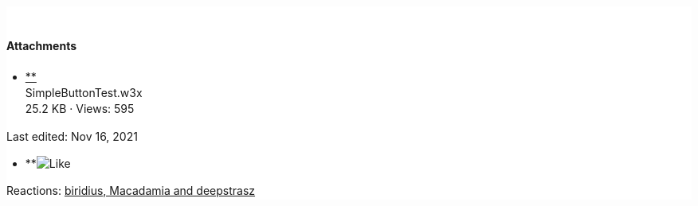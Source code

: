 <div class="js-selectToQuoteEnd">

 

</div>

<div class="section message-attachments">

#### Attachments

  - <span id="attachment-338224" class="u-anchorTarget"></span>
    [<span class="file-typeIcon"> **
    </span>](/attachments/simplebuttontest-w3x.338224/)
    <div class="file-content">
    <div class="file-info">
    <span class="file-name" title="SimpleButtonTest.w3x">SimpleButtonTest.w3x</span>
    <div class="file-meta">
    25.2 KB · Views: 595
    </div>
    </div>
    </div>

</div>

</div>

<div class="message-lastEdit">

Last edited: Nov 16, 2021

</div>

</div>

<div class="reactionsBar js-reactionsList is-active">

  - <span class="reaction reaction--small reaction--1" data-reaction-id="1">**![Like](/data/assets/reactions/like.png
    "Like")</span>

<span class="u-srOnly">Reactions:</span> [biridius, Macadamia and
deepstrasz](/posts/3386435/reactions)

</div>

<div class="js-historyTarget message-historyTarget toggleTarget" data-href="trigger-href">

</div>

</div>

</div>

</div>

<span id="post-3401693" class="u-anchorTarget"></span>

<div class="message-inner">

<div class="message-cell message-cell--user">

<div class="section message-user">
